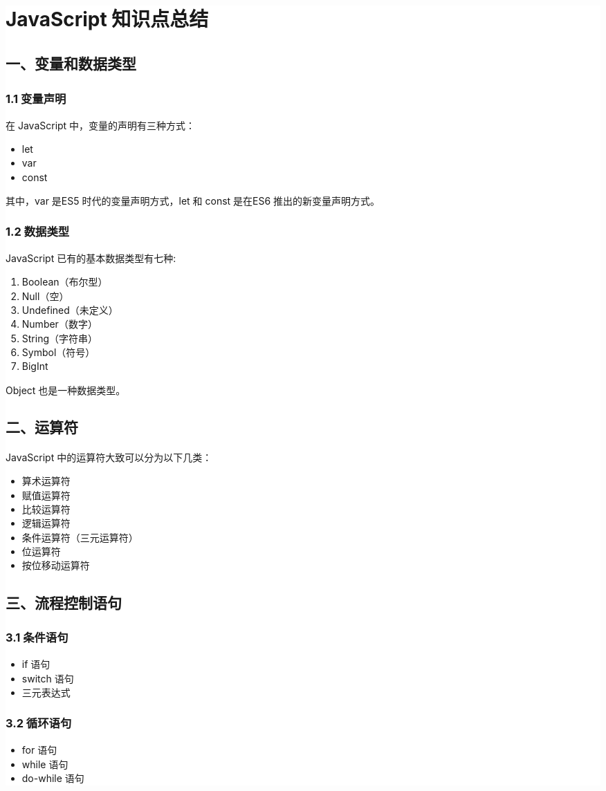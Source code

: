 # JavaScript 知识点总结

## 一、变量和数据类型

### 1.1 变量声明

在 JavaScript 中，变量的声明有三种方式：
- let
- var
- const  

其中，var 是ES5 时代的变量声明方式，let 和 const 是在ES6 推出的新变量声明方式。

### 1.2 数据类型

JavaScript 已有的基本数据类型有七种:
1. Boolean（布尔型）
2. Null（空）
3. Undefined（未定义）
4. Number（数字）
5. String（字符串）
6. Symbol（符号）
7. BigInt

Object 也是一种数据类型。

## 二、运算符

JavaScript 中的运算符大致可以分为以下几类：
- 算术运算符
- 赋值运算符
- 比较运算符
- 逻辑运算符
- 条件运算符（三元运算符）
- 位运算符
- 按位移动运算符

## 三、流程控制语句

### 3.1 条件语句
- if 语句
- switch 语句
- 三元表达式

### 3.2 循环语句
- for 语句
- while 语句
- do-while 语句
